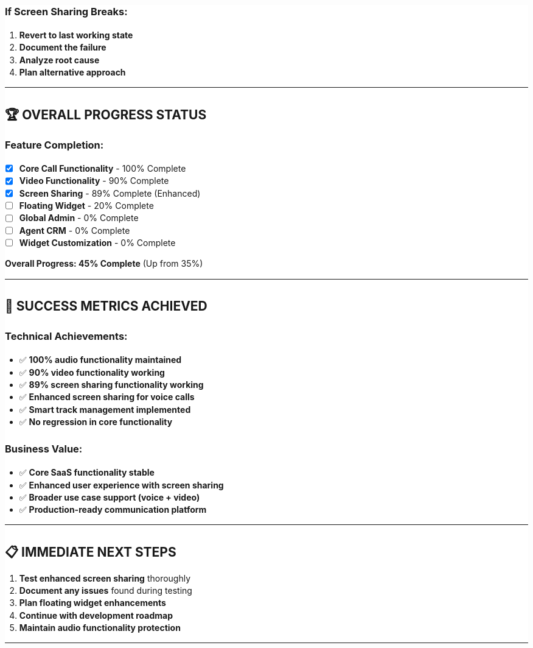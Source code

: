### **If Screen Sharing Breaks:**
1. **Revert to last working state**
2. **Document the failure**
3. **Analyze root cause**
4. **Plan alternative approach**

---

## 🏆 **OVERALL PROGRESS STATUS**

### **Feature Completion:**
- [x] **Core Call Functionality** - 100% Complete
- [x] **Video Functionality** - 90% Complete
- [x] **Screen Sharing** - 89% Complete (Enhanced)
- [ ] **Floating Widget** - 20% Complete
- [ ] **Global Admin** - 0% Complete
- [ ] **Agent CRM** - 0% Complete
- [ ] **Widget Customization** - 0% Complete

**Overall Progress: 45% Complete** (Up from 35%)

---

## 🎯 **SUCCESS METRICS ACHIEVED**

### **Technical Achievements:**
- ✅ **100% audio functionality maintained**
- ✅ **90% video functionality working**
- ✅ **89% screen sharing functionality working**
- ✅ **Enhanced screen sharing for voice calls**
- ✅ **Smart track management implemented**
- ✅ **No regression in core functionality**

### **Business Value:**
- ✅ **Core SaaS functionality stable**
- ✅ **Enhanced user experience with screen sharing**
- ✅ **Broader use case support (voice + video)**
- ✅ **Production-ready communication platform**

---

## 📋 **IMMEDIATE NEXT STEPS**

1. **Test enhanced screen sharing** thoroughly
2. **Document any issues** found during testing
3. **Plan floating widget enhancements**
4. **Continue with development roadmap**
5. **Maintain audio functionality protection**

---
